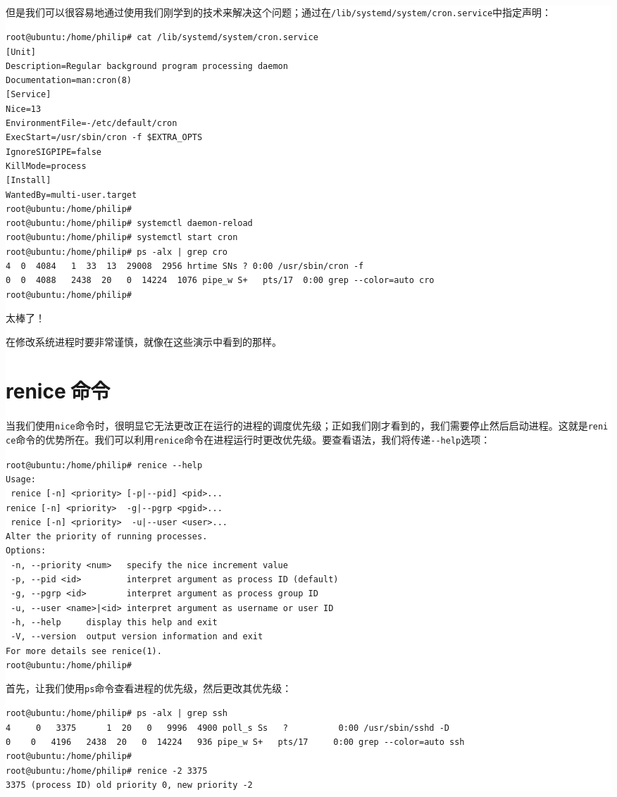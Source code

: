 但是我们可以很容易地通过使用我们刚学到的技术来解决这个问题；通过在`/lib/systemd/system/cron.service`中指定声明：

```
root@ubuntu:/home/philip# cat /lib/systemd/system/cron.service
[Unit]
Description=Regular background program processing daemon
Documentation=man:cron(8)
[Service]
Nice=13
EnvironmentFile=-/etc/default/cron
ExecStart=/usr/sbin/cron -f $EXTRA_OPTS
IgnoreSIGPIPE=false
KillMode=process
[Install]
WantedBy=multi-user.target
root@ubuntu:/home/philip#
root@ubuntu:/home/philip# systemctl daemon-reload
root@ubuntu:/home/philip# systemctl start cron
root@ubuntu:/home/philip# ps -alx | grep cro
4  0  4084   1  33  13  29008  2956 hrtime SNs ? 0:00 /usr/sbin/cron -f
0  0  4088   2438  20   0  14224  1076 pipe_w S+   pts/17  0:00 grep --color=auto cro
root@ubuntu:/home/philip#
```

太棒了！

在修改系统进程时要非常谨慎，就像在这些演示中看到的那样。

# renice 命令

当我们使用`nice`命令时，很明显它无法更改正在运行的进程的调度优先级；正如我们刚才看到的，我们需要停止然后启动进程。这就是`renice`命令的优势所在。我们可以利用`renice`命令在进程运行时更改优先级。要查看语法，我们将传递`--help`选项：

```
root@ubuntu:/home/philip# renice --help
Usage:
 renice [-n] <priority> [-p|--pid] <pid>...
renice [-n] <priority>  -g|--pgrp <pgid>...
 renice [-n] <priority>  -u|--user <user>...
Alter the priority of running processes.
Options:
 -n, --priority <num>   specify the nice increment value
 -p, --pid <id>         interpret argument as process ID (default)
 -g, --pgrp <id>        interpret argument as process group ID
 -u, --user <name>|<id> interpret argument as username or user ID
 -h, --help     display this help and exit
 -V, --version  output version information and exit
For more details see renice(1).
root@ubuntu:/home/philip#
```

首先，让我们使用`ps`命令查看进程的优先级，然后更改其优先级：

```
root@ubuntu:/home/philip# ps -alx | grep ssh
4     0   3375      1  20   0   9996  4900 poll_s Ss   ?          0:00 /usr/sbin/sshd -D
0    0   4196   2438  20   0  14224   936 pipe_w S+   pts/17     0:00 grep --color=auto ssh
root@ubuntu:/home/philip#
root@ubuntu:/home/philip# renice -2 3375
3375 (process ID) old priority 0, new priority -2
```
